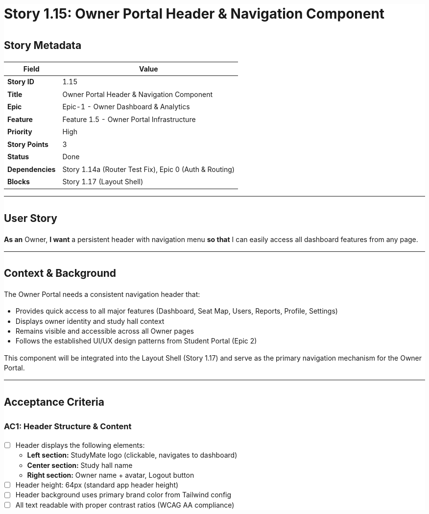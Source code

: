 # Story 1.15: Owner Portal Header & Navigation Component

## Story Metadata

| Field | Value |
|-------|-------|
| **Story ID** | 1.15 |
| **Title** | Owner Portal Header & Navigation Component |
| **Epic** | Epic-1 - Owner Dashboard & Analytics |
| **Feature** | Feature 1.5 - Owner Portal Infrastructure |
| **Priority** | High |
| **Story Points** | 3 |
| **Status** | Done |
| **Dependencies** | Story 1.14a (Router Test Fix), Epic 0 (Auth & Routing) |
| **Blocks** | Story 1.17 (Layout Shell) |

---

## User Story

**As an** Owner,
**I want** a persistent header with navigation menu
**so that** I can easily access all dashboard features from any page.

---

## Context & Background

The Owner Portal needs a consistent navigation header that:
- Provides quick access to all major features (Dashboard, Seat Map, Users, Reports, Profile, Settings)
- Displays owner identity and study hall context
- Remains visible and accessible across all Owner pages
- Follows the established UI/UX design patterns from Student Portal (Epic 2)

This component will be integrated into the Layout Shell (Story 1.17) and serve as the primary navigation mechanism for the Owner Portal.

---

## Acceptance Criteria

### AC1: Header Structure & Content
- [ ] Header displays the following elements:
  - **Left section:** StudyMate logo (clickable, navigates to dashboard)
  - **Center section:** Study hall name
  - **Right section:** Owner name + avatar, Logout button
- [ ] Header height: 64px (standard app header height)
- [ ] Header background uses primary brand color from Tailwind config
- [ ] All text readable with proper contrast ratios (WCAG AA compliance)
